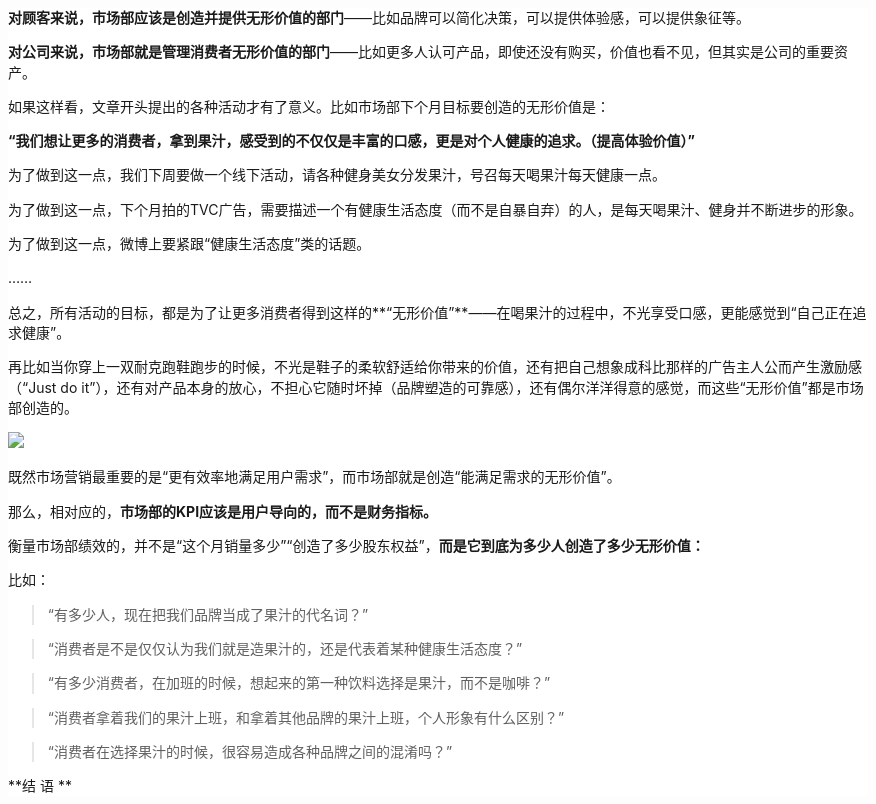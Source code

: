 **对顾客来说，市场部应该是创造并提供无形价值的部门**——比如品牌可以简化决策，可以提供体验感，可以提供象征等。

 

**对公司来说，市场部就是管理消费者无形价值的部门**——比如更多人认可产品，即使还没有购买，价值也看不见，但其实是公司的重要资产。

 

如果这样看，文章开头提出的各种活动才有了意义。比如市场部下个月目标要创造的无形价值是：

 

**“我们想让更多的消费者，拿到果汁，感受到的不仅仅是丰富的口感，更是对个人健康的追求。（提高体验价值）”**

 

为了做到这一点，我们下周要做一个线下活动，请各种健身美女分发果汁，号召每天喝果汁每天健康一点。

 

为了做到这一点，下个月拍的TVC广告，需要描述一个有健康生活态度（而不是自暴自弃）的人，是每天喝果汁、健身并不断进步的形象。

 

为了做到这一点，微博上要紧跟“健康生活态度”类的话题。

 

……

 

总之，所有活动的目标，都是为了让更多消费者得到这样的**“无形价值”**——在喝果汁的过程中，不光享受口感，更能感觉到“自己正在追求健康”。

 

再比如当你穿上一双耐克跑鞋跑步的时候，不光是鞋子的柔软舒适给你带来的价值，还有把自己想象成科比那样的广告主人公而产生激励感（“Just do it”），还有对产品本身的放心，不担心它随时坏掉（品牌塑造的可靠感），还有偶尔洋洋得意的感觉，而这些“无形价值”都是市场部创造的。

![](http://mmbiz.qpic.cn/mmbiz/As7mscS0UOAhYMsD8Qmz0ItXaQsNWgJribNr6BdG8P7XdoK4WH6LBoQVkgAfiac933BZjSK1fLERJv4I2CCtkk5A/640?wx_fmt=jpeg&tp=webp&wxfrom=5&wx_lazy=1)

既然市场营销最重要的是“更有效率地满足用户需求”，而市场部就是创造“能满足需求的无形价值”。 

 

那么，相对应的，**市场部的KPI应该是用户导向的，而不是财务指标。**

 

衡量市场部绩效的，并不是“这个月销量多少”“创造了多少股东权益”，**而是它到底为多少人创造了多少无形价值：**

 

比如：

 

> “有多少人，现在把我们品牌当成了果汁的代名词？”
 

> “消费者是不是仅仅认为我们就是造果汁的，还是代表着某种健康生活态度？”
 

> “有多少消费者，在加班的时候，想起来的第一种饮料选择是果汁，而不是咖啡？”
 

> “消费者拿着我们的果汁上班，和拿着其他品牌的果汁上班，个人形象有什么区别？”
 

> “消费者在选择果汁的时候，很容易造成各种品牌之间的混淆吗？”
 

**结 语 **
